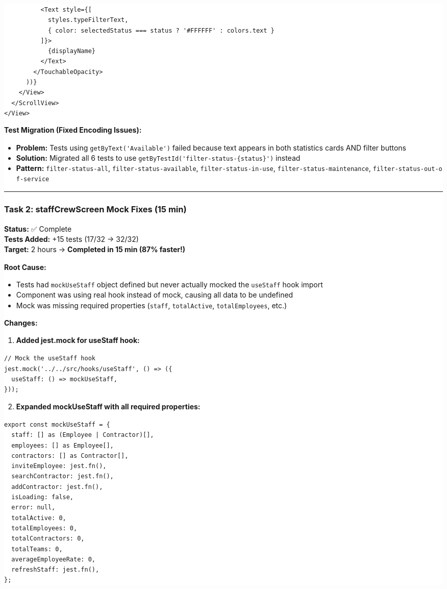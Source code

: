 ```tsx
          <Text style={[
            styles.typeFilterText,
            { color: selectedStatus === status ? '#FFFFFF' : colors.text }
          ]}>
            {displayName}
          </Text>
        </TouchableOpacity>
      ))}
    </View>
  </ScrollView>
</View>
```

**Test Migration (Fixed Encoding Issues):**
- **Problem:** Tests using `getByText('Available')` failed because text appears in both statistics cards AND filter buttons
- **Solution:** Migrated all 6 tests to use `getByTestId('filter-status-{status}')` instead
- **Pattern:** `filter-status-all`, `filter-status-available`, `filter-status-in-use`, `filter-status-maintenance`, `filter-status-out-of-service`

---

### Task 2: staffCrewScreen Mock Fixes (15 min)
**Status:** ✅ Complete  
**Tests Added:** +15 tests (17/32 → 32/32)  
**Target:** 2 hours → **Completed in 15 min (87% faster!)**

**Root Cause:**
- Tests had `mockUseStaff` object defined but never actually mocked the `useStaff` hook import
- Component was using real hook instead of mock, causing all data to be undefined
- Mock was missing required properties (`staff`, `totalActive`, `totalEmployees`, etc.)

**Changes:**
1. **Added jest.mock for useStaff hook:**
```tsx
// Mock the useStaff hook
jest.mock('../../src/hooks/useStaff', () => ({
  useStaff: () => mockUseStaff,
}));
```

2. **Expanded mockUseStaff with all required properties:**
```tsx
export const mockUseStaff = {
  staff: [] as (Employee | Contractor)[],
  employees: [] as Employee[],
  contractors: [] as Contractor[],
  inviteEmployee: jest.fn(),
  searchContractor: jest.fn(),
  addContractor: jest.fn(),
  isLoading: false,
  error: null,
  totalActive: 0,
  totalEmployees: 0,
  totalContractors: 0,
  totalTeams: 0,
  averageEmployeeRate: 0,
  refreshStaff: jest.fn(),
};
```
